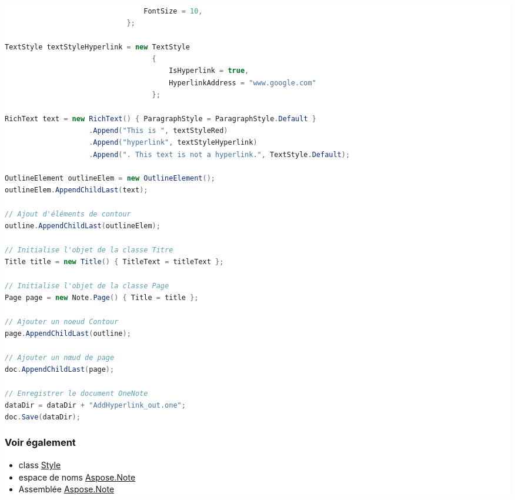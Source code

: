 ```csharp
                                 FontSize = 10,
                             };

TextStyle textStyleHyperlink = new TextStyle
                                   {
                                       IsHyperlink = true,
                                       HyperlinkAddress = "www.google.com"
                                   };

RichText text = new RichText() { ParagraphStyle = ParagraphStyle.Default }
                    .Append("This is ", textStyleRed)
                    .Append("hyperlink", textStyleHyperlink)
                    .Append(". This text is not a hyperlink.", TextStyle.Default);

OutlineElement outlineElem = new OutlineElement();
outlineElem.AppendChildLast(text);

// Ajout d'éléments de contour
outline.AppendChildLast(outlineElem);

// Initialise l'objet de la classe Titre
Title title = new Title() { TitleText = titleText };

// Initialise l'objet de la classe Page
Page page = new Note.Page() { Title = title };

// Ajouter un noeud Contour
page.AppendChildLast(outline);

// Ajouter un nœud de page
doc.AppendChildLast(page);

// Enregistrer le document OneNote
dataDir = dataDir + "AddHyperlink_out.one";
doc.Save(dataDir);
```

### Voir également

* class [Style](../style/)
* espace de noms [Aspose.Note](../../aspose.note/)
* Assemblée [Aspose.Note](../../)


